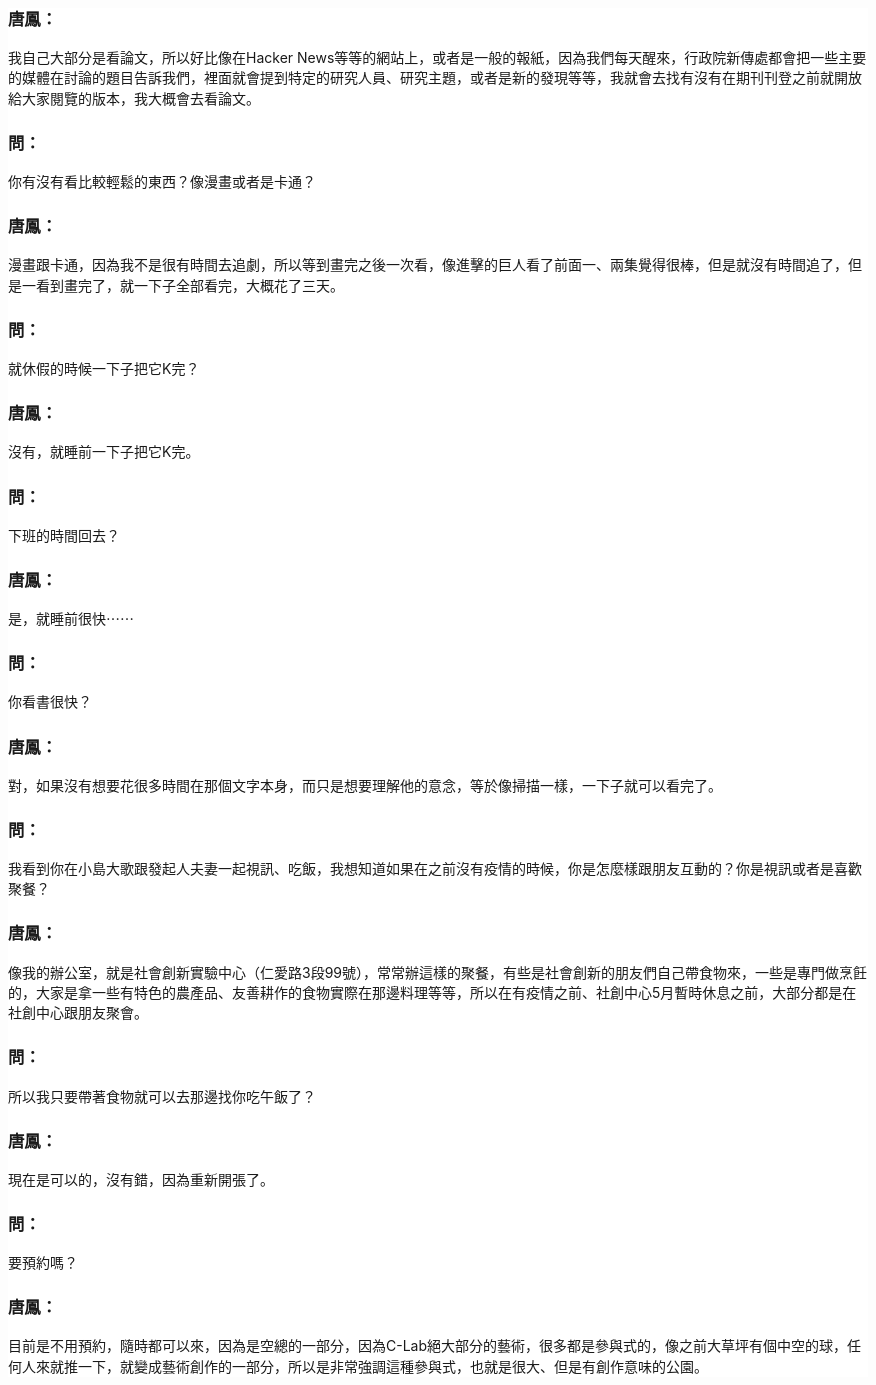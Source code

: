 ### 唐鳳：
我自己大部分是看論文，所以好比像在Hacker News等等的網站上，或者是一般的報紙，因為我們每天醒來，行政院新傳處都會把一些主要的媒體在討論的題目告訴我們，裡面就會提到特定的研究人員、研究主題，或者是新的發現等等，我就會去找有沒有在期刊刊登之前就開放給大家閱覽的版本，我大概會去看論文。

### 問：
你有沒有看比較輕鬆的東西？像漫畫或者是卡通？

### 唐鳳：
漫畫跟卡通，因為我不是很有時間去追劇，所以等到畫完之後一次看，像進擊的巨人看了前面一、兩集覺得很棒，但是就沒有時間追了，但是一看到畫完了，就一下子全部看完，大概花了三天。

### 問：
就休假的時候一下子把它K完？

### 唐鳳：
沒有，就睡前一下子把它K完。

### 問：
下班的時間回去？

### 唐鳳：
是，就睡前很快⋯⋯

### 問：
你看書很快？

### 唐鳳：
對，如果沒有想要花很多時間在那個文字本身，而只是想要理解他的意念，等於像掃描一樣，一下子就可以看完了。

### 問：
我看到你在小島大歌跟發起人夫妻一起視訊、吃飯，我想知道如果在之前沒有疫情的時候，你是怎麼樣跟朋友互動的？你是視訊或者是喜歡聚餐？

### 唐鳳：
像我的辦公室，就是社會創新實驗中心（仁愛路3段99號），常常辦這樣的聚餐，有些是社會創新的朋友們自己帶食物來，一些是專門做烹飪的，大家是拿一些有特色的農產品、友善耕作的食物實際在那邊料理等等，所以在有疫情之前、社創中心5月暫時休息之前，大部分都是在社創中心跟朋友聚會。

### 問：
所以我只要帶著食物就可以去那邊找你吃午飯了？

### 唐鳳：
現在是可以的，沒有錯，因為重新開張了。

### 問：
要預約嗎？

### 唐鳳：
目前是不用預約，隨時都可以來，因為是空總的一部分，因為C-Lab絕大部分的藝術，很多都是參與式的，像之前大草坪有個中空的球，任何人來就推一下，就變成藝術創作的一部分，所以是非常強調這種參與式，也就是很大、但是有創作意味的公園。
